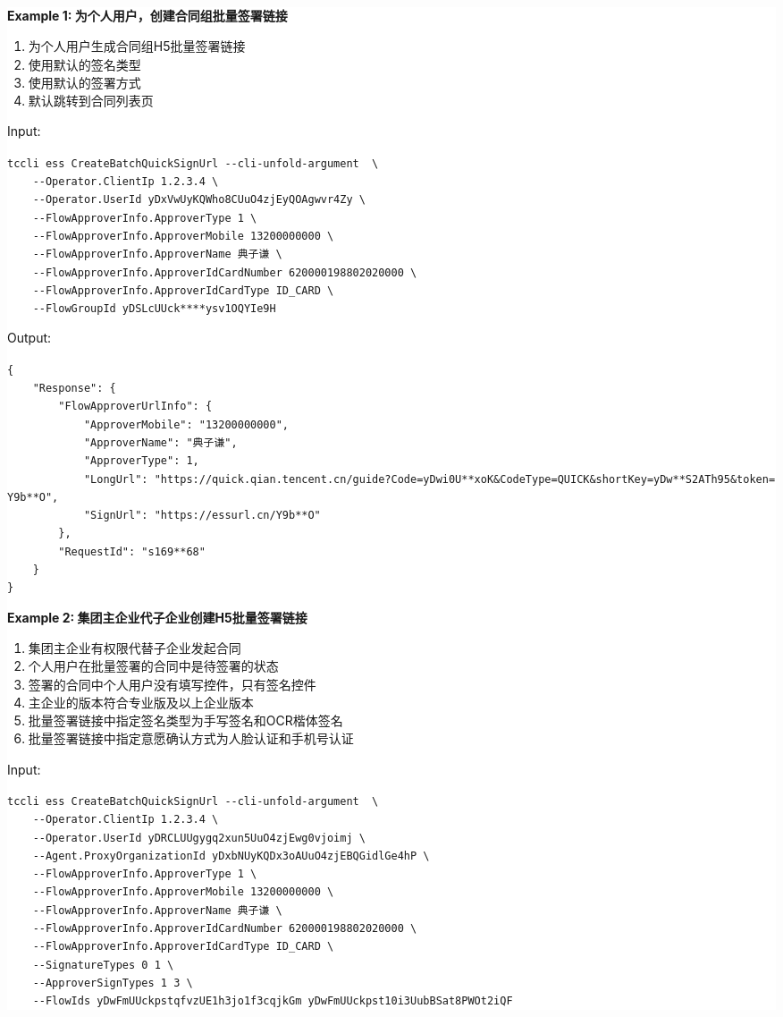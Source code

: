 **Example 1: 为个人用户，创建合同组批量签署链接**

1. 为个人用户生成合同组H5批量签署链接
2. 使用默认的签名类型
3. 使用默认的签署方式
4. 默认跳转到合同列表页

Input: 

```
tccli ess CreateBatchQuickSignUrl --cli-unfold-argument  \
    --Operator.ClientIp 1.2.3.4 \
    --Operator.UserId yDxVwUyKQWho8CUuO4zjEyQOAgwvr4Zy \
    --FlowApproverInfo.ApproverType 1 \
    --FlowApproverInfo.ApproverMobile 13200000000 \
    --FlowApproverInfo.ApproverName 典子谦 \
    --FlowApproverInfo.ApproverIdCardNumber 620000198802020000 \
    --FlowApproverInfo.ApproverIdCardType ID_CARD \
    --FlowGroupId yDSLcUUck****ysv1OQYIe9H
```

Output: 
```
{
    "Response": {
        "FlowApproverUrlInfo": {
            "ApproverMobile": "13200000000",
            "ApproverName": "典子谦",
            "ApproverType": 1,
            "LongUrl": "https://quick.qian.tencent.cn/guide?Code=yDwi0U**xoK&CodeType=QUICK&shortKey=yDw**S2ATh95&token=Y9b**O",
            "SignUrl": "https://essurl.cn/Y9b**O"
        },
        "RequestId": "s169**68"
    }
}
```

**Example 2: 集团主企业代子企业创建H5批量签署链接**

1. 集团主企业有权限代替子企业发起合同
2. 个人用户在批量签署的合同中是待签署的状态
3. 签署的合同中个人用户没有填写控件，只有签名控件
4. 主企业的版本符合专业版及以上企业版本
5. 批量签署链接中指定签名类型为手写签名和OCR楷体签名
6. 批量签署链接中指定意愿确认方式为人脸认证和手机号认证

Input: 

```
tccli ess CreateBatchQuickSignUrl --cli-unfold-argument  \
    --Operator.ClientIp 1.2.3.4 \
    --Operator.UserId yDRCLUUgygq2xun5UuO4zjEwg0vjoimj \
    --Agent.ProxyOrganizationId yDxbNUyKQDx3oAUuO4zjEBQGidlGe4hP \
    --FlowApproverInfo.ApproverType 1 \
    --FlowApproverInfo.ApproverMobile 13200000000 \
    --FlowApproverInfo.ApproverName 典子谦 \
    --FlowApproverInfo.ApproverIdCardNumber 620000198802020000 \
    --FlowApproverInfo.ApproverIdCardType ID_CARD \
    --SignatureTypes 0 1 \
    --ApproverSignTypes 1 3 \
    --FlowIds yDwFmUUckpstqfvzUE1h3jo1f3cqjkGm yDwFmUUckpst10i3UubBSat8PWOt2iQF
```
